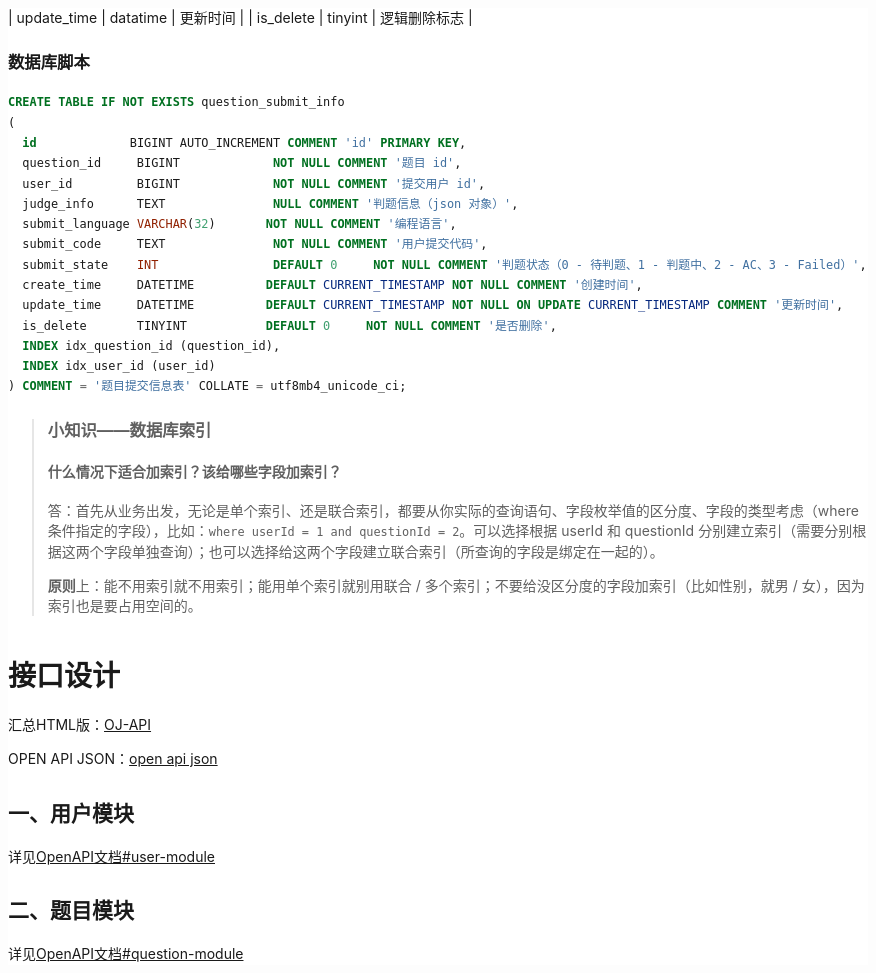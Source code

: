 |  update_time  | datatime |               更新时间               |
|   is_delete   | tinyint  |             逻辑删除标志             |



### 数据库脚本

```sql
CREATE TABLE IF NOT EXISTS question_submit_info
(
  id             BIGINT AUTO_INCREMENT COMMENT 'id' PRIMARY KEY,
  question_id     BIGINT             NOT NULL COMMENT '题目 id',
  user_id         BIGINT             NOT NULL COMMENT '提交用户 id',
  judge_info      TEXT               NULL COMMENT '判题信息（json 对象）',
  submit_language VARCHAR(32)       NOT NULL COMMENT '编程语言',
  submit_code     TEXT               NOT NULL COMMENT '用户提交代码',
  submit_state    INT                DEFAULT 0     NOT NULL COMMENT '判题状态（0 - 待判题、1 - 判题中、2 - AC、3 - Failed）',
  create_time     DATETIME          DEFAULT CURRENT_TIMESTAMP NOT NULL COMMENT '创建时间',
  update_time     DATETIME          DEFAULT CURRENT_TIMESTAMP NOT NULL ON UPDATE CURRENT_TIMESTAMP COMMENT '更新时间',
  is_delete       TINYINT           DEFAULT 0     NOT NULL COMMENT '是否删除',
  INDEX idx_question_id (question_id),
  INDEX idx_user_id (user_id)
) COMMENT = '题目提交信息表' COLLATE = utf8mb4_unicode_ci;
```

>### 小知识——数据库索引
>
>#### 什么情况下适合加索引？该给哪些字段加索引？
>
>答：首先从业务出发，无论是单个索引、还是联合索引，都要从你实际的查询语句、字段枚举值的区分度、字段的类型考虑（where 条件指定的字段），比如：`where userId = 1 and questionId = 2`。可以选择根据 userId 和 questionId 分别建立索引（需要分别根据这两个字段单独查询）；也可以选择给这两个字段建立联合索引（所查询的字段是绑定在一起的）。
>
>**原则**上：能不用索引就不用索引；能用单个索引就别用联合 / 多个索引；不要给没区分度的字段加索引（比如性别，就男 / 女），因为索引也是要占用空间的。



# 接口设计

汇总HTML版：[OJ-API](./api/oj-api.html)

OPEN API JSON：[open api json](./oj-openapi.json)

## 一、用户模块

详见[OpenAPI文档#user-module](./api/user-module.md)

## 二、题目模块

详见[OpenAPI文档#question-module](./api/question-module.md)

